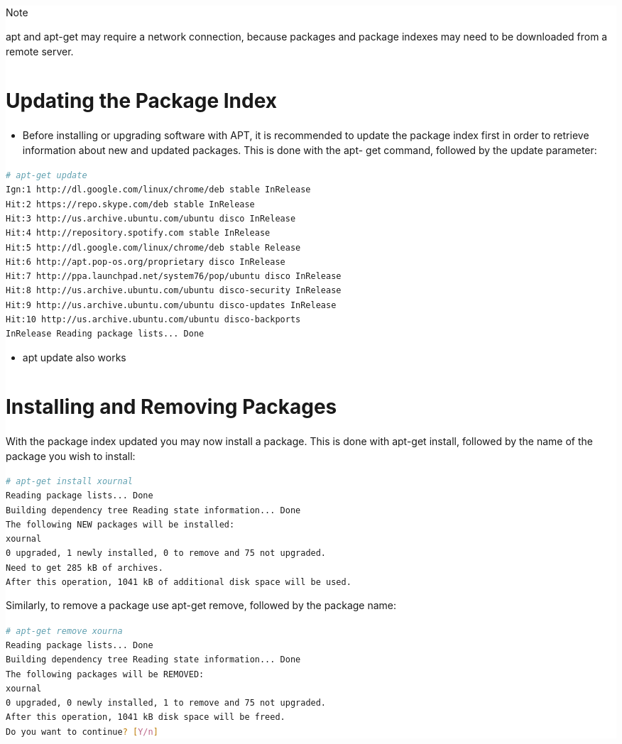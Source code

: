 > [!note] 
> apt and apt-get may require a network connection, because packages and package indexes may need to be downloaded from a remote server.

# Updating the Package Index
- Before installing or upgrading software with APT, it is recommended to update the package index first in order to retrieve information about new and updated packages. This is done with the apt- get command, followed by the update parameter:
```bash
# apt-get update
Ign:1 http://dl.google.com/linux/chrome/deb stable InRelease 
Hit:2 https://repo.skype.com/deb stable InRelease 
Hit:3 http://us.archive.ubuntu.com/ubuntu disco InRelease 
Hit:4 http://repository.spotify.com stable InRelease 
Hit:5 http://dl.google.com/linux/chrome/deb stable Release 
Hit:6 http://apt.pop-os.org/proprietary disco InRelease 
Hit:7 http://ppa.launchpad.net/system76/pop/ubuntu disco InRelease
Hit:8 http://us.archive.ubuntu.com/ubuntu disco-security InRelease
Hit:9 http://us.archive.ubuntu.com/ubuntu disco-updates InRelease
Hit:10 http://us.archive.ubuntu.com/ubuntu disco-backports
InRelease Reading package lists... Done
```

- apt update also works

# Installing and Removing Packages
With the package index updated you may now install a package. This is done with apt-get install, followed by the name of the package you wish to install: 
```bash
# apt-get install xournal
Reading package lists... Done
Building dependency tree Reading state information... Done
The following NEW packages will be installed:
xournal
0 upgraded, 1 newly installed, 0 to remove and 75 not upgraded. 
Need to get 285 kB of archives.
After this operation, 1041 kB of additional disk space will be used.
```

Similarly, to remove a package use apt-get remove, followed by the package name:

```bash
# apt-get remove xourna
Reading package lists... Done
Building dependency tree Reading state information... Done
The following packages will be REMOVED: 
xournal 
0 upgraded, 0 newly installed, 1 to remove and 75 not upgraded.
After this operation, 1041 kB disk space will be freed.
Do you want to continue? [Y/n]
```
